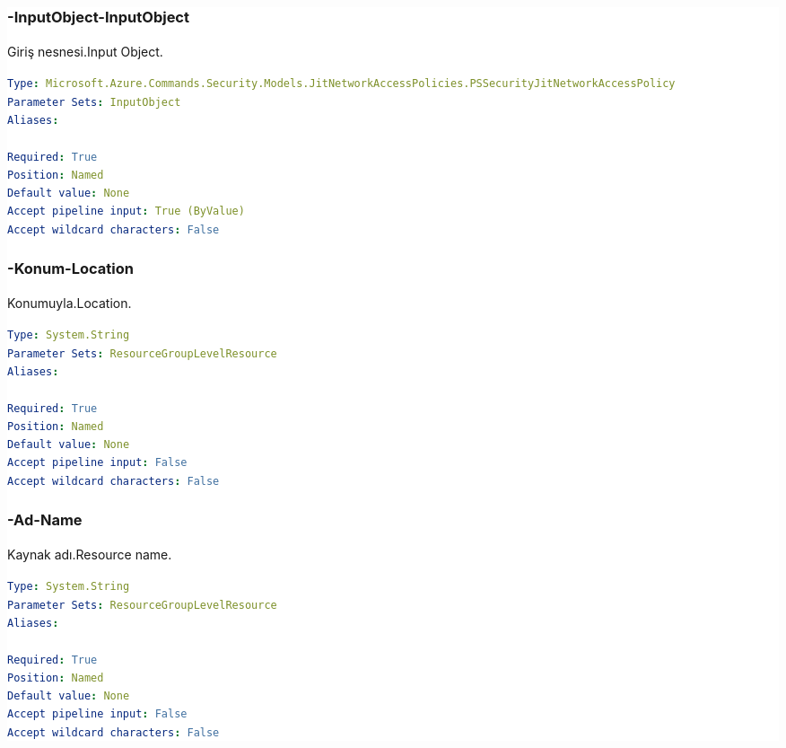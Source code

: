 ### <span data-ttu-id="d4f1c-117">-InputObject</span><span class="sxs-lookup"><span data-stu-id="d4f1c-117">-InputObject</span></span>
<span data-ttu-id="d4f1c-118">Giriş nesnesi.</span><span class="sxs-lookup"><span data-stu-id="d4f1c-118">Input Object.</span></span>

```yaml
Type: Microsoft.Azure.Commands.Security.Models.JitNetworkAccessPolicies.PSSecurityJitNetworkAccessPolicy
Parameter Sets: InputObject
Aliases:

Required: True
Position: Named
Default value: None
Accept pipeline input: True (ByValue)
Accept wildcard characters: False
```

### <span data-ttu-id="d4f1c-119">-Konum</span><span class="sxs-lookup"><span data-stu-id="d4f1c-119">-Location</span></span>
<span data-ttu-id="d4f1c-120">Konumuyla.</span><span class="sxs-lookup"><span data-stu-id="d4f1c-120">Location.</span></span>

```yaml
Type: System.String
Parameter Sets: ResourceGroupLevelResource
Aliases:

Required: True
Position: Named
Default value: None
Accept pipeline input: False
Accept wildcard characters: False
```

### <span data-ttu-id="d4f1c-121">-Ad</span><span class="sxs-lookup"><span data-stu-id="d4f1c-121">-Name</span></span>
<span data-ttu-id="d4f1c-122">Kaynak adı.</span><span class="sxs-lookup"><span data-stu-id="d4f1c-122">Resource name.</span></span>

```yaml
Type: System.String
Parameter Sets: ResourceGroupLevelResource
Aliases:

Required: True
Position: Named
Default value: None
Accept pipeline input: False
Accept wildcard characters: False
```
